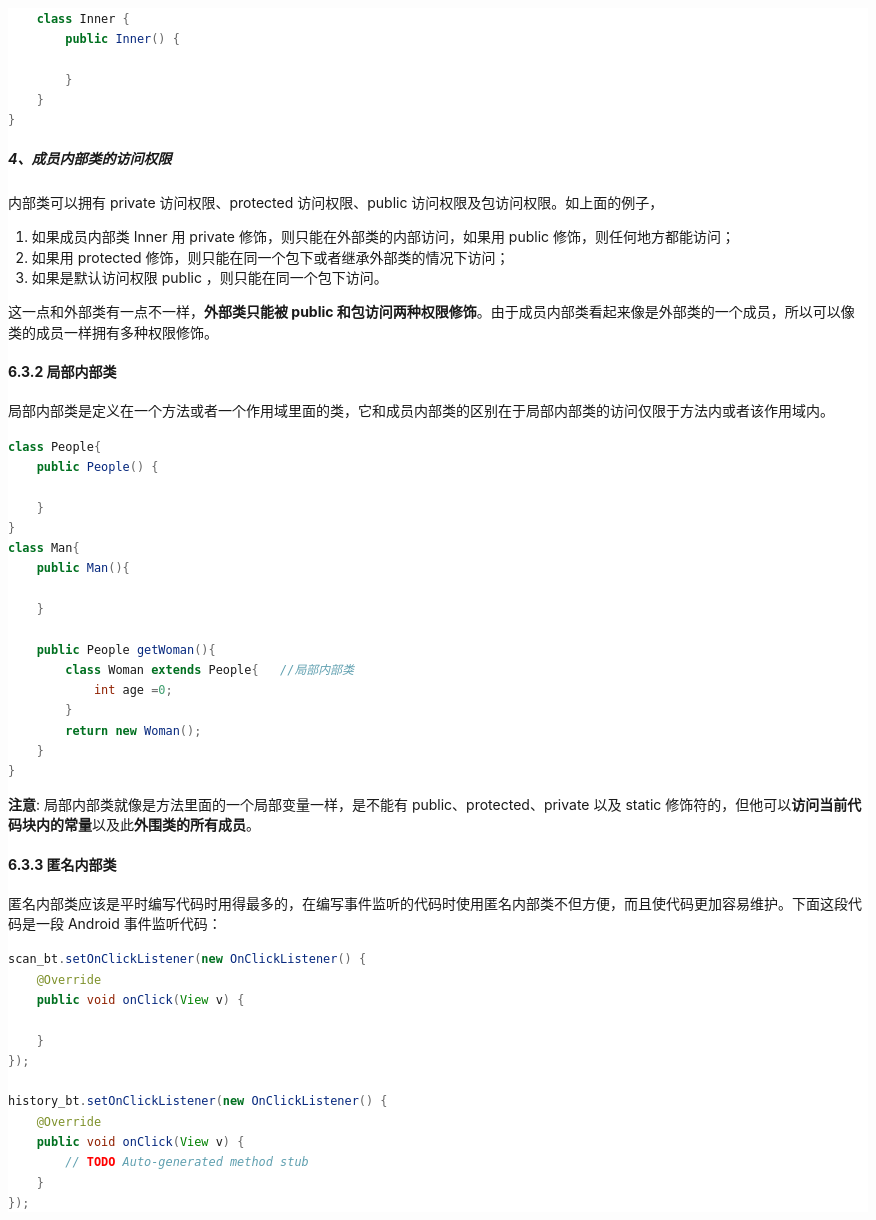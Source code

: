 ```java
    class Inner {
        public Inner() {
             
        }
    }
}
```

##### 4、成员内部类的访问权限

内部类可以拥有 private 访问权限、protected 访问权限、public 访问权限及包访问权限。如上面的例子，

1. 如果成员内部类 Inner 用 private 修饰，则只能在外部类的内部访问，如果用 public 修饰，则任何地方都能访问；
2. 如果用 protected 修饰，则只能在同一个包下或者继承外部类的情况下访问；
3. 如果是默认访问权限 public ，则只能在同一个包下访问。

这一点和外部类有一点不一样，**外部类只能被 public 和包访问两种权限修饰**。由于成员内部类看起来像是外部类的一个成员，所以可以像类的成员一样拥有多种权限修饰。



#### 6.3.2 局部内部类

局部内部类是定义在一个方法或者一个作用域里面的类，它和成员内部类的区别在于局部内部类的访问仅限于方法内或者该作用域内。

```java
class People{
    public People() {
         
    }
}
class Man{
    public Man(){
         
    }
     
    public People getWoman(){
        class Woman extends People{   //局部内部类
            int age =0;
        }
        return new Woman();
    }
}
```

**注意**: 局部内部类就像是方法里面的一个局部变量一样，是不能有 public、protected、private 以及 static 修饰符的，但他可以**访问当前代码块内的常量**以及此**外围类的所有成员**。



#### 6.3.3 匿名内部类

匿名内部类应该是平时编写代码时用得最多的，在编写事件监听的代码时使用匿名内部类不但方便，而且使代码更加容易维护。下面这段代码是一段 Android 事件监听代码：

```java
scan_bt.setOnClickListener(new OnClickListener() {
    @Override
    public void onClick(View v) {
         
    }
});
 
history_bt.setOnClickListener(new OnClickListener() {
    @Override
    public void onClick(View v) {
        // TODO Auto-generated method stub   
    }
});
```
